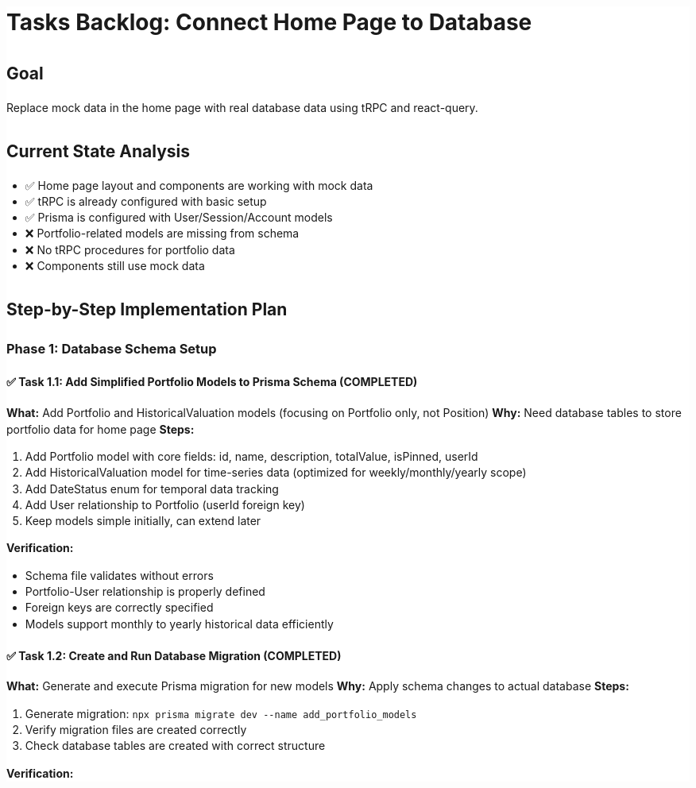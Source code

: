 # Tasks Backlog: Connect Home Page to Database

## Goal

Replace mock data in the home page with real database data using tRPC and react-query.

## Current State Analysis

- ✅ Home page layout and components are working with mock data
- ✅ tRPC is already configured with basic setup
- ✅ Prisma is configured with User/Session/Account models
- ❌ Portfolio-related models are missing from schema
- ❌ No tRPC procedures for portfolio data
- ❌ Components still use mock data

## Step-by-Step Implementation Plan

### Phase 1: Database Schema Setup

#### ✅ Task 1.1: Add Simplified Portfolio Models to Prisma Schema (COMPLETED)

**What:** Add Portfolio and HistoricalValuation models (focusing on Portfolio only, not Position)
**Why:** Need database tables to store portfolio data for home page
**Steps:**

1. Add Portfolio model with core fields: id, name, description, totalValue, isPinned, userId
2. Add HistoricalValuation model for time-series data (optimized for weekly/monthly/yearly scope)
3. Add DateStatus enum for temporal data tracking
4. Add User relationship to Portfolio (userId foreign key)
5. Keep models simple initially, can extend later

**Verification:**

- Schema file validates without errors
- Portfolio-User relationship is properly defined
- Foreign keys are correctly specified
- Models support monthly to yearly historical data efficiently

#### ✅ Task 1.2: Create and Run Database Migration (COMPLETED)

**What:** Generate and execute Prisma migration for new models
**Why:** Apply schema changes to actual database
**Steps:**

1. Generate migration: `npx prisma migrate dev --name add_portfolio_models`
2. Verify migration files are created correctly
3. Check database tables are created with correct structure

**Verification:**
